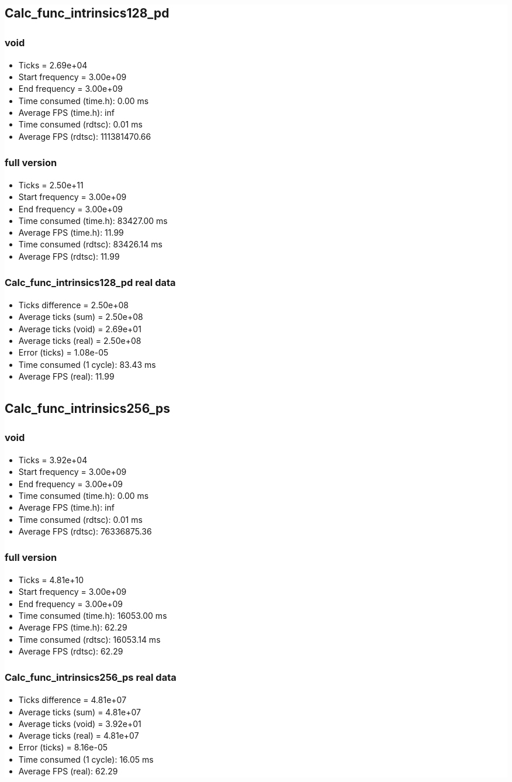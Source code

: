 ## Calc_func_intrinsics128_pd
### void
+ Ticks = 2.69e+04
+ Start frequency = 3.00e+09
+ End frequency = 3.00e+09
+ Time consumed (time.h): 0.00 ms
+ Average FPS (time.h): inf
+ Time consumed (rdtsc): 0.01 ms
+ Average FPS (rdtsc): 111381470.66

### full version
+ Ticks = 2.50e+11
+ Start frequency = 3.00e+09
+ End frequency = 3.00e+09
+ Time consumed (time.h): 83427.00 ms
+ Average FPS (time.h): 11.99
+ Time consumed (rdtsc): 83426.14 ms
+ Average FPS (rdtsc): 11.99

### Calc_func_intrinsics128_pd real data
+ Ticks difference = 2.50e+08
+ Average ticks (sum) = 2.50e+08
+ Average ticks (void) = 2.69e+01
+ Average ticks (real) = 2.50e+08
+ Error (ticks) = 1.08e-05
+ Time consumed (1 cycle): 83.43 ms
+ Average FPS (real): 11.99

## Calc_func_intrinsics256_ps
### void
+ Ticks = 3.92e+04
+ Start frequency = 3.00e+09
+ End frequency = 3.00e+09
+ Time consumed (time.h): 0.00 ms
+ Average FPS (time.h): inf
+ Time consumed (rdtsc): 0.01 ms
+ Average FPS (rdtsc): 76336875.36

### full version
+ Ticks = 4.81e+10
+ Start frequency = 3.00e+09
+ End frequency = 3.00e+09
+ Time consumed (time.h): 16053.00 ms
+ Average FPS (time.h): 62.29
+ Time consumed (rdtsc): 16053.14 ms
+ Average FPS (rdtsc): 62.29

### Calc_func_intrinsics256_ps real data
+ Ticks difference = 4.81e+07
+ Average ticks (sum) = 4.81e+07
+ Average ticks (void) = 3.92e+01
+ Average ticks (real) = 4.81e+07
+ Error (ticks) = 8.16e-05
+ Time consumed (1 cycle): 16.05 ms
+ Average FPS (real): 62.29
